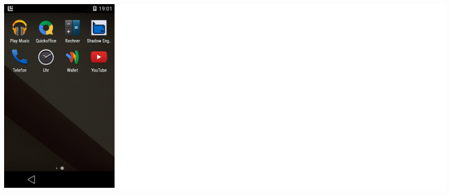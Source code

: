 <img style="width: 25%; height: 25%;" src="/entries/images/2/screen1.png" data-caption="app drawer">